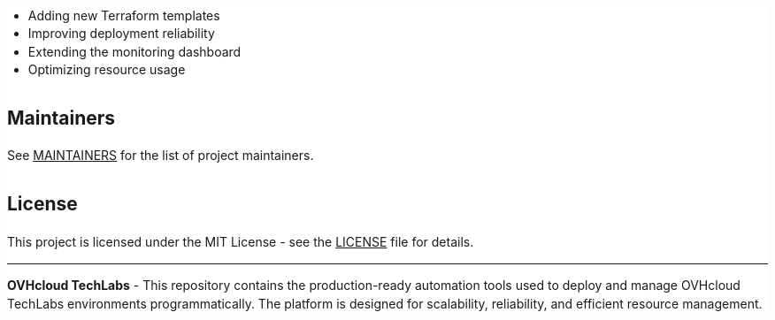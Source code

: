 - Adding new Terraform templates
- Improving deployment reliability  
- Extending the monitoring dashboard
- Optimizing resource usage

## Maintainers

See [MAINTAINERS](MAINTAINERS) for the list of project maintainers.

## License

This project is licensed under the MIT License - see the [LICENSE](LICENSE) file for details.

---

**OVHcloud TechLabs** - This repository contains the production-ready automation tools used to deploy and manage OVHcloud TechLabs environments programmatically. The platform is designed for scalability, reliability, and efficient resource management.